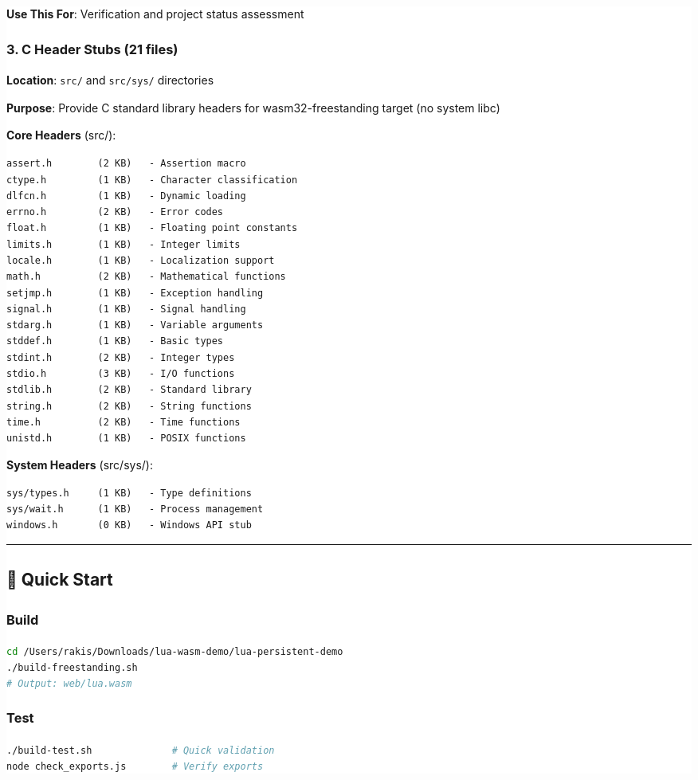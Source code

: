 **Use This For**: Verification and project status assessment

### 3. C Header Stubs (21 files)

**Location**: `src/` and `src/sys/` directories

**Purpose**: Provide C standard library headers for wasm32-freestanding target (no system libc)

**Core Headers** (src/):
```
assert.h        (2 KB)   - Assertion macro
ctype.h         (1 KB)   - Character classification
dlfcn.h         (1 KB)   - Dynamic loading
errno.h         (2 KB)   - Error codes
float.h         (1 KB)   - Floating point constants
limits.h        (1 KB)   - Integer limits
locale.h        (1 KB)   - Localization support
math.h          (2 KB)   - Mathematical functions
setjmp.h        (1 KB)   - Exception handling
signal.h        (1 KB)   - Signal handling
stdarg.h        (1 KB)   - Variable arguments
stddef.h        (1 KB)   - Basic types
stdint.h        (2 KB)   - Integer types
stdio.h         (3 KB)   - I/O functions
stdlib.h        (2 KB)   - Standard library
string.h        (2 KB)   - String functions
time.h          (2 KB)   - Time functions
unistd.h        (1 KB)   - POSIX functions
```

**System Headers** (src/sys/):
```
sys/types.h     (1 KB)   - Type definitions
sys/wait.h      (1 KB)   - Process management
windows.h       (0 KB)   - Windows API stub
```

---

## 🚀 Quick Start

### Build
```bash
cd /Users/rakis/Downloads/lua-wasm-demo/lua-persistent-demo
./build-freestanding.sh
# Output: web/lua.wasm
```

### Test
```bash
./build-test.sh              # Quick validation
node check_exports.js        # Verify exports
```
